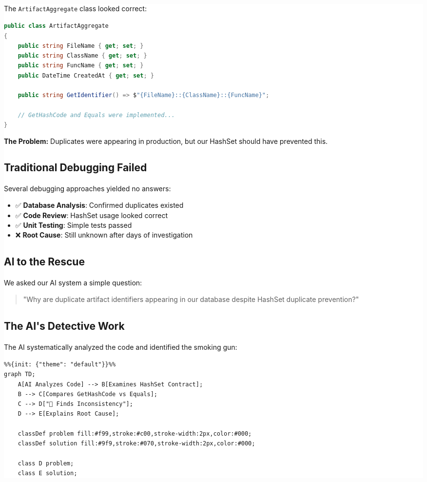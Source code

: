 The `ArtifactAggregate` class looked correct:

```csharp
public class ArtifactAggregate
{
    public string FileName { get; set; }
    public string ClassName { get; set; }
    public string FuncName { get; set; }
    public DateTime CreatedAt { get; set; }

    public string GetIdentifier() => $"{FileName}::{ClassName}::{FuncName}";

    // GetHashCode and Equals were implemented...
}
```

**The Problem:** Duplicates were appearing in production, but our HashSet should have prevented this.

## Traditional Debugging Failed

Several debugging approaches yielded no answers:

- ✅ **Database Analysis**: Confirmed duplicates existed
- ✅ **Code Review**: HashSet usage looked correct
- ✅ **Unit Testing**: Simple tests passed
- ❌ **Root Cause**: Still unknown after days of investigation

## AI to the Rescue

We asked our AI system a simple question:

> "Why are duplicate artifact identifiers appearing in our database despite HashSet duplicate prevention?"

## The AI's Detective Work

The AI systematically analyzed the code and identified the smoking gun:

```mermaid
%%{init: {"theme": "default"}}%%
graph TD;
    A[AI Analyzes Code] --> B[Examines HashSet Contract];
    B --> C[Compares GetHashCode vs Equals];
    C --> D["🚨 Finds Inconsistency"];
    D --> E[Explains Root Cause];

    classDef problem fill:#f99,stroke:#c00,stroke-width:2px,color:#000;
    classDef solution fill:#9f9,stroke:#070,stroke-width:2px,color:#000;

    class D problem;
    class E solution;

```
